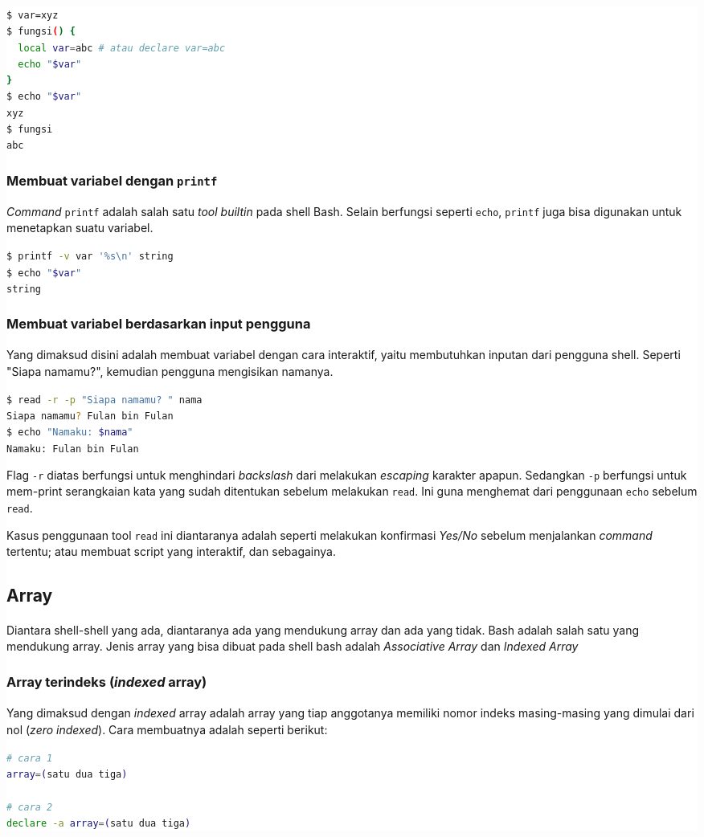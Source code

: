 ```bash
$ var=xyz
$ fungsi() {
  local var=abc # atau declare var=abc
  echo "$var"
}
$ echo "$var"
xyz
$ fungsi
abc
```

### Membuat variabel dengan `printf`

_Command_ `printf` adalah salah satu _tool builtin_ pada shell Bash. Selain berfungsi seperti `echo`, `printf` juga bisa digunakan untuk menetapkan suatu variabel.

```bash
$ printf -v var '%s\n' string
$ echo "$var"
string
```

### Membuat variabel berdasarkan input pengguna

Yang dimaksud disini adalah membuat variabel dengan cara interaktif, yaitu membutuhkan inputan dari pengguna shell. Seperti "Siapa namamu?", kemudian pengguna mengisikan namanya.

```bash
$ read -r -p "Siapa namamu? " nama
Siapa namamu? Fulan bin Fulan
$ echo "Namaku: $nama"
Namaku: Fulan bin Fulan
```

Flag `-r` diatas berfungsi untuk menghindari _backslash_ dari melakukan _escaping_ karakter apapun. Sedangkan `-p` berfungsi untuk mem-print serangkaian kata yang sudah ditentukan sebelum melakukan `read`. Ini guna menghemat dari penggunaan `echo` sebelum `read`.

Kasus penggunaan tool `read` ini diantaranya adalah seperti melakukan konfirmasi _Yes/No_ sebelum menjalankan _command_ tertentu; atau membuat script yang interaktif, dan sebagainya.

## Array

Diantara shell-shell yang ada, diantaranya ada yang mendukung array dan ada yang tidak. Bash adalah salah satu yang mendukung array. Jenis array yang bisa dibuat pada shell bash adalah *Associative Array* dan *Indexed Array*

### Array terindeks (_indexed_ array)

Yang dimaksud dengan _indexed_ array adalah array yang tiap anggotanya memiliki nomor indeks masing-masing yang dimulai dari nol (_zero indexed_). Cara membuatnya adalah seperti berikut:

```bash
# cara 1
array=(satu dua tiga)

# cara 2
declare -a array=(satu dua tiga)
```
